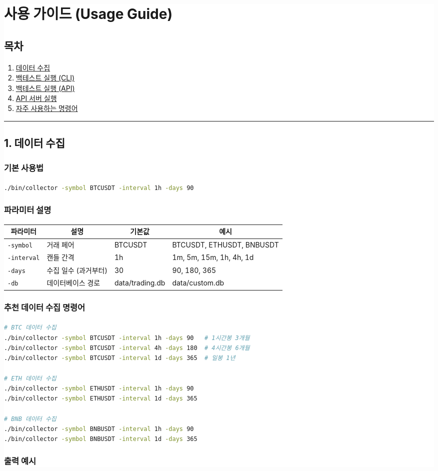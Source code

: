 # 사용 가이드 (Usage Guide)

## 목차
1. [데이터 수집](#1-데이터-수집)
2. [백테스트 실행 (CLI)](#2-백테스트-실행-cli)
3. [백테스트 실행 (API)](#3-백테스트-실행-api)
4. [API 서버 실행](#4-api-서버-실행)
5. [자주 사용하는 명령어](#5-자주-사용하는-명령어)

---

## 1. 데이터 수집

### 기본 사용법

```bash
./bin/collector -symbol BTCUSDT -interval 1h -days 90
```

### 파라미터 설명

| 파라미터 | 설명 | 기본값 | 예시 |
|---------|------|--------|------|
| `-symbol` | 거래 페어 | BTCUSDT | BTCUSDT, ETHUSDT, BNBUSDT |
| `-interval` | 캔들 간격 | 1h | 1m, 5m, 15m, 1h, 4h, 1d |
| `-days` | 수집 일수 (과거부터) | 30 | 90, 180, 365 |
| `-db` | 데이터베이스 경로 | data/trading.db | data/custom.db |

### 추천 데이터 수집 명령어

```bash
# BTC 데이터 수집
./bin/collector -symbol BTCUSDT -interval 1h -days 90   # 1시간봉 3개월
./bin/collector -symbol BTCUSDT -interval 4h -days 180  # 4시간봉 6개월
./bin/collector -symbol BTCUSDT -interval 1d -days 365  # 일봉 1년

# ETH 데이터 수집
./bin/collector -symbol ETHUSDT -interval 1h -days 90
./bin/collector -symbol ETHUSDT -interval 1d -days 365

# BNB 데이터 수집
./bin/collector -symbol BNBUSDT -interval 1h -days 90
./bin/collector -symbol BNBUSDT -interval 1d -days 365
```

### 출력 예시
